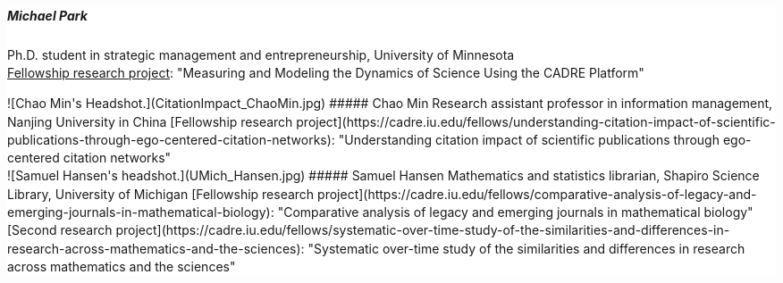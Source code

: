 ##### Michael Park
Ph.D. student in strategic management and entrepreneurship, University of Minnesota  
[Fellowship research project](https://cadre.iu.edu/fellows/measuring-and-modeling-the-dynamics-of-science-using-the-cadre-platform): "Measuring and Modeling the Dynamics of Science Using the CADRE Platform"
</div>

<div class="col-6" markdown="1">
![Chao Min's Headshot.](CitationImpact_ChaoMin.jpg)
##### Chao Min
Research assistant professor in information management, Nanjing University in China  
[Fellowship research project](https://cadre.iu.edu/fellows/understanding-citation-impact-of-scientific-publications-through-ego-centered-citation-networks): "Understanding citation impact of scientific publications through ego-centered citation networks"
</div>

<div class="col-6" markdown="1">
![Samuel Hansen's headshot.](UMich_Hansen.jpg)
##### Samuel Hansen
Mathematics and statistics librarian, Shapiro Science Library, University of Michigan  
[Fellowship research project](https://cadre.iu.edu/fellows/comparative-analysis-of-legacy-and-emerging-journals-in-mathematical-biology): "Comparative analysis of legacy and emerging journals in mathematical biology"  
    [Second research project](https://cadre.iu.edu/fellows/systematic-over-time-study-of-the-similarities-and-differences-in-research-across-mathematics-and-the-sciences): "Systematic over-time study of the similarities and differences in research across mathematics and the sciences"
</div>
